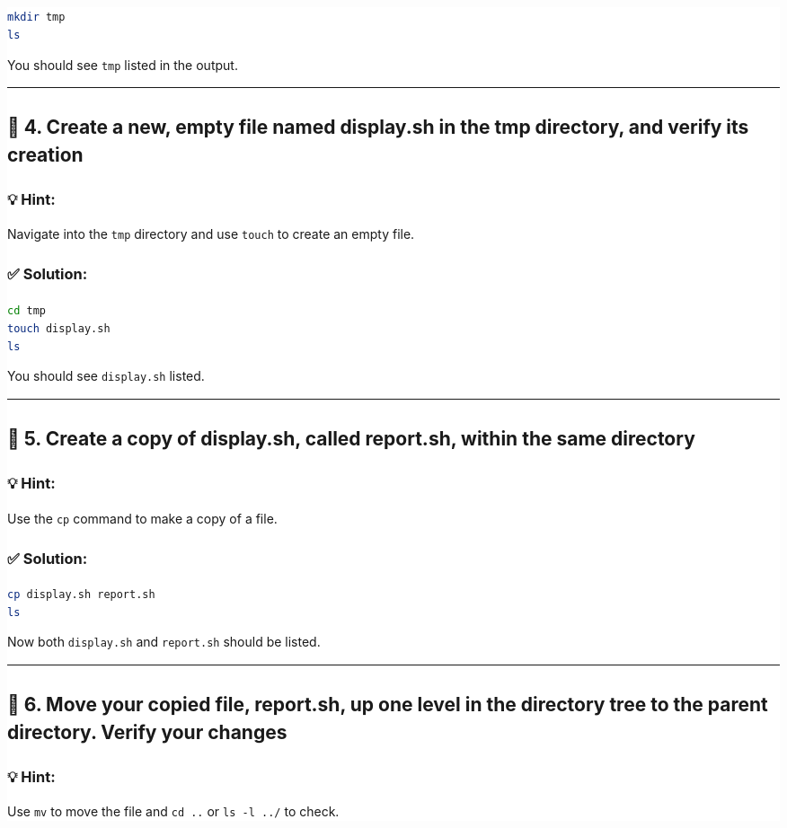 ```bash
mkdir tmp
ls
```

You should see `tmp` listed in the output.

---

## 🔹 **4. Create a new, empty file named display.sh in the tmp directory, and verify its creation**

### 💡 Hint:

Navigate into the `tmp` directory and use `touch` to create an empty file.

### ✅ Solution:

```bash
cd tmp
touch display.sh
ls
```

You should see `display.sh` listed.

---

## 🔹 **5. Create a copy of display.sh, called report.sh, within the same directory**

### 💡 Hint:

Use the `cp` command to make a copy of a file.

### ✅ Solution:

```bash
cp display.sh report.sh
ls
```

Now both `display.sh` and `report.sh` should be listed.

---

## 🔹 **6. Move your copied file, report.sh, up one level in the directory tree to the parent directory. Verify your changes**

### 💡 Hint:

Use `mv` to move the file and `cd ..` or `ls -l ../` to check.
